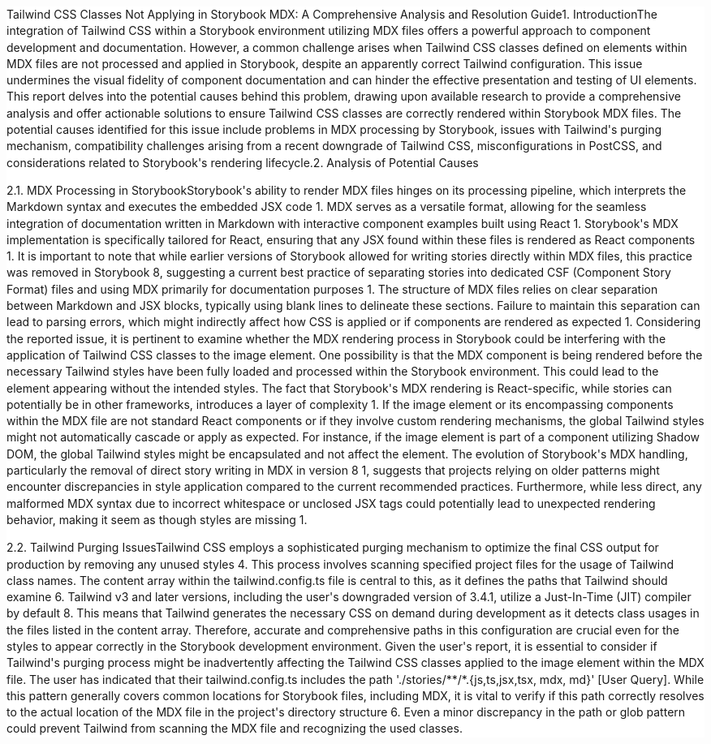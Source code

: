 Tailwind CSS Classes Not Applying in Storybook MDX: A Comprehensive Analysis and Resolution Guide1. IntroductionThe integration of Tailwind CSS within a Storybook environment utilizing MDX files offers a powerful approach to component development and documentation. However, a common challenge arises when Tailwind CSS classes defined on elements within MDX files are not processed and applied in Storybook, despite an apparently correct Tailwind configuration. This issue undermines the visual fidelity of component documentation and can hinder the effective presentation and testing of UI elements. This report delves into the potential causes behind this problem, drawing upon available research to provide a comprehensive analysis and offer actionable solutions to ensure Tailwind CSS classes are correctly rendered within Storybook MDX files. The potential causes identified for this issue include problems in MDX processing by Storybook, issues with Tailwind's purging mechanism, compatibility challenges arising from a recent downgrade of Tailwind CSS, misconfigurations in PostCSS, and considerations related to Storybook's rendering lifecycle.2. Analysis of Potential Causes

2.1. MDX Processing in StorybookStorybook's ability to render MDX files hinges on its processing pipeline, which interprets the Markdown syntax and executes the embedded JSX code 1. MDX serves as a versatile format, allowing for the seamless integration of documentation written in Markdown with interactive component examples built using React 1. Storybook's MDX implementation is specifically tailored for React, ensuring that any JSX found within these files is rendered as React components 1. It is important to note that while earlier versions of Storybook allowed for writing stories directly within MDX files, this practice was removed in Storybook 8, suggesting a current best practice of separating stories into dedicated CSF (Component Story Format) files and using MDX primarily for documentation purposes 1. The structure of MDX files relies on clear separation between Markdown and JSX blocks, typically using blank lines to delineate these sections. Failure to maintain this separation can lead to parsing errors, which might indirectly affect how CSS is applied or if components are rendered as expected 1.
Considering the reported issue, it is pertinent to examine whether the MDX rendering process in Storybook could be interfering with the application of Tailwind CSS classes to the image element. One possibility is that the MDX component is being rendered before the necessary Tailwind styles have been fully loaded and processed within the Storybook environment. This could lead to the element appearing without the intended styles.
The fact that Storybook's MDX rendering is React-specific, while stories can potentially be in other frameworks, introduces a layer of complexity 1. If the image element or its encompassing components within the MDX file are not standard React components or if they involve custom rendering mechanisms, the global Tailwind styles might not automatically cascade or apply as expected. For instance, if the image element is part of a component utilizing Shadow DOM, the global Tailwind styles might be encapsulated and not affect the element. The evolution of Storybook's MDX handling, particularly the removal of direct story writing in MDX in version 8 1, suggests that projects relying on older patterns might encounter discrepancies in style application compared to the current recommended practices. Furthermore, while less direct, any malformed MDX syntax due to incorrect whitespace or unclosed JSX tags could potentially lead to unexpected rendering behavior, making it seem as though styles are missing 1.


2.2. Tailwind Purging IssuesTailwind CSS employs a sophisticated purging mechanism to optimize the final CSS output for production by removing any unused styles 4. This process involves scanning specified project files for the usage of Tailwind class names. The content array within the tailwind.config.ts file is central to this, as it defines the paths that Tailwind should examine 6. Tailwind v3 and later versions, including the user's downgraded version of 3.4.1, utilize a Just-In-Time (JIT) compiler by default 8. This means that Tailwind generates the necessary CSS on demand during development as it detects class usages in the files listed in the content array. Therefore, accurate and comprehensive paths in this configuration are crucial even for the styles to appear correctly in the Storybook development environment.
Given the user's report, it is essential to consider if Tailwind's purging process might be inadvertently affecting the Tailwind CSS classes applied to the image element within the MDX file. The user has indicated that their tailwind.config.ts includes the path './stories/**/*.{js,ts,jsx,tsx, mdx, md}' [User Query]. While this pattern generally covers common locations for Storybook files, including MDX, it is vital to verify if this path correctly resolves to the actual location of the MDX file in the project's directory structure 6. Even a minor discrepancy in the path or glob pattern could prevent Tailwind from scanning the MDX file and recognizing the used classes.